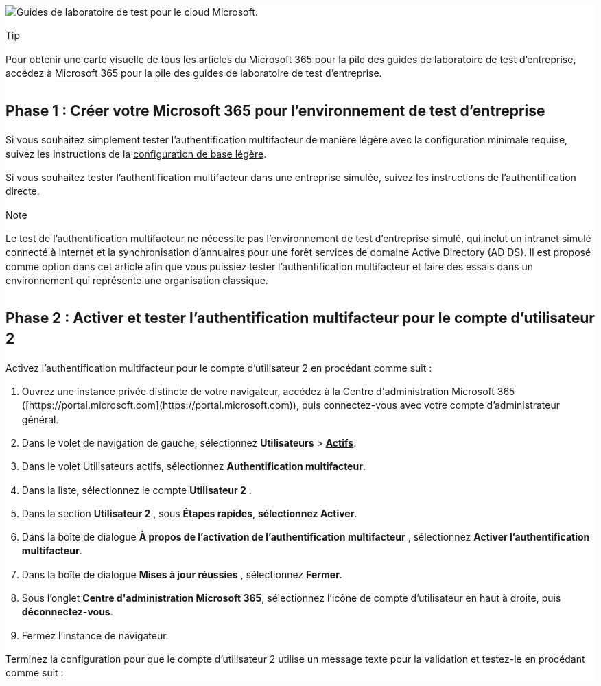 ![Guides de laboratoire de test pour le cloud Microsoft.](../media/m365-enterprise-test-lab-guides/cloud-tlg-icon.png) 
    
> [!TIP]
> Pour obtenir une carte visuelle de tous les articles du Microsoft 365 pour la pile des guides de laboratoire de test d’entreprise, accédez à [Microsoft 365 pour la pile des guides de laboratoire de test d’entreprise](../downloads/Microsoft365EnterpriseTLGStack.pdf).
  
## <a name="phase-1-build-out-your-microsoft-365-for-enterprise-test-environment"></a>Phase 1 : Créer votre Microsoft 365 pour l’environnement de test d’entreprise

Si vous souhaitez simplement tester l’authentification multifacteur de manière légère avec la configuration minimale requise, suivez les instructions de la [configuration de base légère](lightweight-base-configuration-microsoft-365-enterprise.md).
  
Si vous souhaitez tester l’authentification multifacteur dans une entreprise simulée, suivez les instructions de [l’authentification directe](pass-through-auth-m365-ent-test-environment.md).
  
> [!NOTE]
> Le test de l’authentification multifacteur ne nécessite pas l’environnement de test d’entreprise simulé, qui inclut un intranet simulé connecté à Internet et la synchronisation d’annuaires pour une forêt services de domaine Active Directory (AD DS). Il est proposé comme option dans cet article afin que vous puissiez tester l’authentification multifacteur et faire des essais dans un environnement qui représente une organisation classique.
  
## <a name="phase-2-enable-and-test-multi-factor-authentication-for-the-user-2-account"></a>Phase 2 : Activer et tester l’authentification multifacteur pour le compte d’utilisateur 2

Activez l’authentification multifacteur pour le compte d’utilisateur 2 en procédant comme suit :
  
1. Ouvrez une instance privée distincte de votre navigateur, accédez à la Centre d'administration Microsoft 365 ([https://portal.microsoft.com](https://portal.microsoft.com)), puis connectez-vous avec votre compte d’administrateur général.
    
2. Dans le volet de navigation de gauche, sélectionnez **Utilisateurs** >  <a href="https://go.microsoft.com/fwlink/p/?linkid=834822" target="_blank">**Actifs**</a>.
    
3. Dans le volet Utilisateurs actifs, sélectionnez **Authentification multifacteur**.
    
4. Dans la liste, sélectionnez le compte **Utilisateur 2** .
    
5. Dans la section **Utilisateur 2** , sous **Étapes rapides**, **sélectionnez Activer**.
    
6. Dans la boîte de dialogue **À propos de l’activation de l’authentification multifacteur** , sélectionnez **Activer l’authentification multifacteur**.
    
7. Dans la boîte de dialogue **Mises à jour réussies** , sélectionnez **Fermer**.
    
8. Sous l’onglet **Centre d'administration Microsoft 365**, sélectionnez l’icône de compte d’utilisateur en haut à droite, puis **déconnectez-vous**.
    
9. Fermez l’instance de navigateur.
   
Terminez la configuration pour que le compte d’utilisateur 2 utilise un message texte pour la validation et testez-le en procédant comme suit :
  